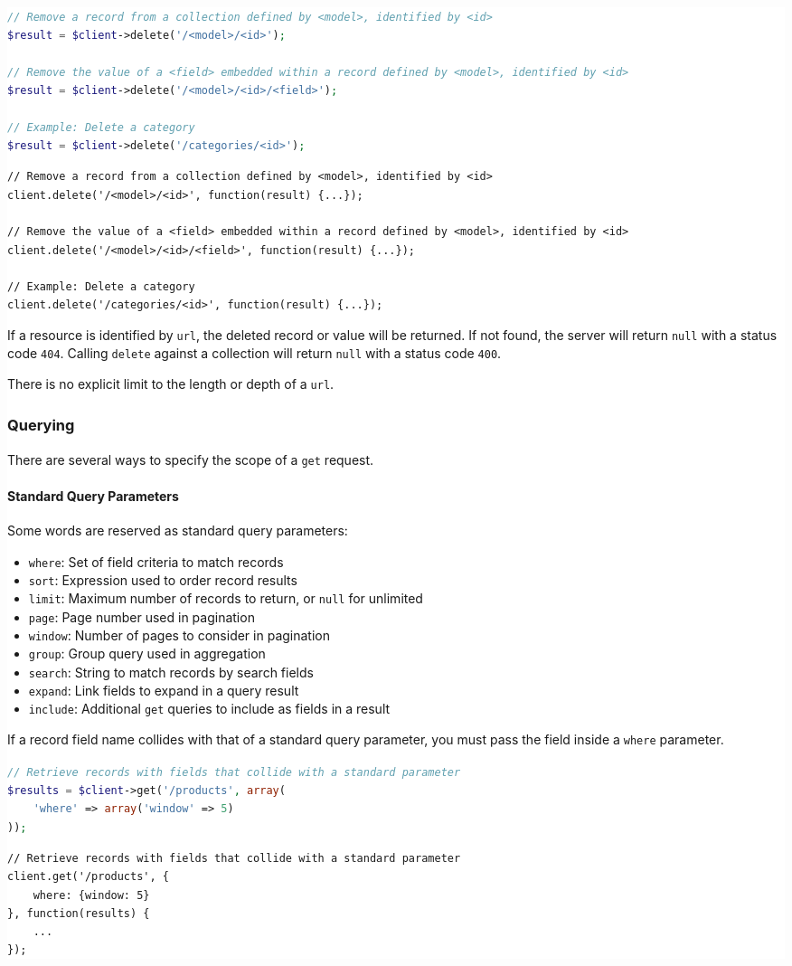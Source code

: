 ``` php
// Remove a record from a collection defined by <model>, identified by <id>
$result = $client->delete('/<model>/<id>');

// Remove the value of a <field> embedded within a record defined by <model>, identified by <id>
$result = $client->delete('/<model>/<id>/<field>');

// Example: Delete a category
$result = $client->delete('/categories/<id>');
```
``` node
// Remove a record from a collection defined by <model>, identified by <id>
client.delete('/<model>/<id>', function(result) {...});

// Remove the value of a <field> embedded within a record defined by <model>, identified by <id>
client.delete('/<model>/<id>/<field>', function(result) {...});

// Example: Delete a category
client.delete('/categories/<id>', function(result) {...});
```

If a resource is identified by `url`, the deleted record or value will be returned. If not found, the server will return `null` with a status code `404`. Calling `delete` against a collection will return `null` with a status code `400`.

There is no explicit limit to the length or depth of a `url`.

<a name="api_querying"></a>
### Querying

There are several ways to specify the scope of a `get` request. 

#### Standard Query Parameters

Some words are reserved as standard query parameters:

- `where`: Set of field criteria to match records
- `sort`: Expression used to order record results
- `limit`: Maximum number of records to return, or `null` for unlimited
- `page`: Page number used in pagination
- `window`: Number of pages to consider in pagination
- `group`: Group query used in aggregation
- `search`: String to match records by search fields
- `expand`: Link fields to expand in a query result
- `include`: Additional `get` queries to include as fields in a result

If a record field name collides with that of a standard query parameter, you must pass the field inside a `where` parameter.

``` php
// Retrieve records with fields that collide with a standard parameter
$results = $client->get('/products', array(
    'where' => array('window' => 5)
));
```
``` node
// Retrieve records with fields that collide with a standard parameter
client.get('/products', {
    where: {window: 5}
}, function(results) {
    ...
});
```
